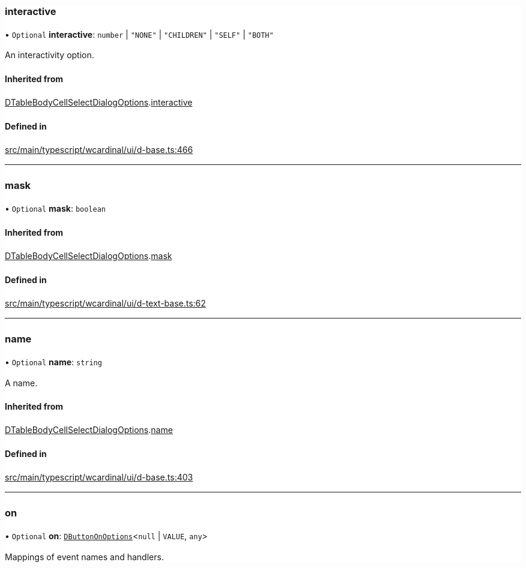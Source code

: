 ### interactive

• `Optional` **interactive**: `number` \| ``"NONE"`` \| ``"CHILDREN"`` \| ``"SELF"`` \| ``"BOTH"``

An interactivity option.

#### Inherited from

[DTableBodyCellSelectDialogOptions](DTableBodyCellSelectDialogOptions.md).[interactive](DTableBodyCellSelectDialogOptions.md#interactive)

#### Defined in

[src/main/typescript/wcardinal/ui/d-base.ts:466](https://github.com/winter-cardinal/winter-cardinal-ui/blob/v0.310.1/src/main/typescript/wcardinal/ui/d-base.ts#L466)

___

### mask

• `Optional` **mask**: `boolean`

#### Inherited from

[DTableBodyCellSelectDialogOptions](DTableBodyCellSelectDialogOptions.md).[mask](DTableBodyCellSelectDialogOptions.md#mask)

#### Defined in

[src/main/typescript/wcardinal/ui/d-text-base.ts:62](https://github.com/winter-cardinal/winter-cardinal-ui/blob/v0.310.1/src/main/typescript/wcardinal/ui/d-text-base.ts#L62)

___

### name

• `Optional` **name**: `string`

A name.

#### Inherited from

[DTableBodyCellSelectDialogOptions](DTableBodyCellSelectDialogOptions.md).[name](DTableBodyCellSelectDialogOptions.md#name)

#### Defined in

[src/main/typescript/wcardinal/ui/d-base.ts:403](https://github.com/winter-cardinal/winter-cardinal-ui/blob/v0.310.1/src/main/typescript/wcardinal/ui/d-base.ts#L403)

___

### on

• `Optional` **on**: [`DButtonOnOptions`](DButtonOnOptions.md)<``null`` \| `VALUE`, `any`\>

Mappings of event names and handlers.
